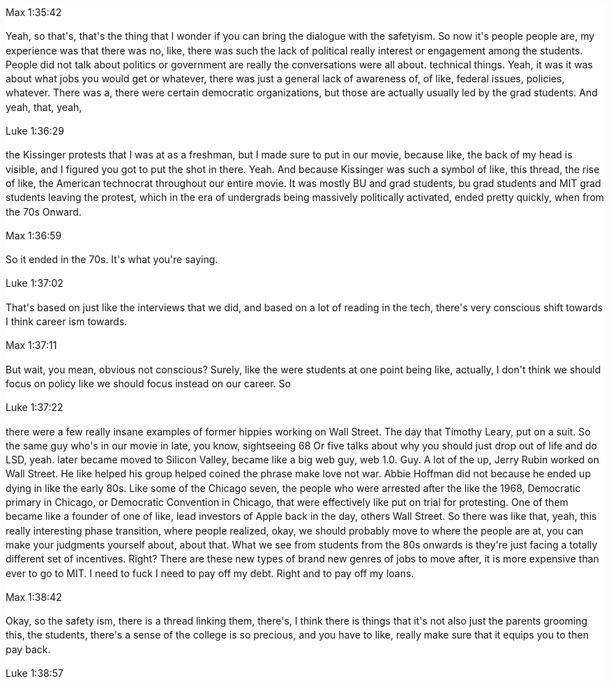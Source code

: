 Max  1:35:42 

Yeah, so that's, that's the thing that I wonder if you can bring the dialogue with the safetyism. So now it's people people are, my experience was that there was no, like, there was such the lack of political really interest or engagement among the students. People did not talk about politics or government are really the conversations were all about. technical things. Yeah, it was it was about what jobs you would get or whatever, there was just a general lack of awareness of, of like, federal issues, policies, whatever. There was a, there were certain democratic organizations, but those are actually usually led by the grad students. And yeah, that, yeah,

Luke  1:36:29 

the Kissinger protests that I was at as a freshman, but I made sure to put in our movie, because like, the back of my head is visible, and I figured you got to put the shot in there. Yeah. And because Kissinger was such a symbol of like, this thread, the rise of like, the American technocrat throughout our entire movie. It was mostly BU and grad students, bu grad students and MIT grad students leaving the protest, which in the era of undergrads being massively politically activated, ended pretty quickly, when from the 70s Onward.

Max  1:36:59 

So it ended in the 70s. It's what you're saying.

Luke  1:37:02 

That's based on just like the interviews that we did, and based on a lot of reading in the tech, there's very conscious shift towards I think career ism towards.

Max  1:37:11 

But wait, you mean, obvious not conscious? Surely, like the were students at one point being like, actually, I don't think we should focus on policy like we should focus instead on our career. So

Luke  1:37:22 

there were a few really insane examples of former hippies working on Wall Street. The day that Timothy Leary, put on a suit. So the same guy who's in our movie in late, you know, sightseeing 68 Or five talks about why you should just drop out of life and do LSD, yeah. later became moved to Silicon Valley, became like a big web guy, web 1.0. Guy. A lot of the up, Jerry Rubin worked on Wall Street. He like helped his group helped coined the phrase make love not war. Abbie Hoffman did not because he ended up dying in like the early 80s. Like some of the Chicago seven, the people who were arrested after the like the 1968, Democratic primary in Chicago, or Democratic Convention in Chicago, that were effectively like put on trial for protesting. One of them became like a founder of one of like, lead investors of Apple back in the day, others Wall Street. So there was like that, yeah, this really interesting phase transition, where people realized, okay, we should probably move to where the people are at, you can make your judgments yourself about, about that. What we see from students from the 80s onwards is they're just facing a totally different set of incentives. Right? There are these new types of brand new genres of jobs to move after, it is more expensive than ever to go to MIT. I need to fuck I need to pay off my debt. Right and to pay off my loans.

Max  1:38:42 

Okay, so the safety ism, there is a thread linking them, there's, I think there is things that it's not also just the parents grooming this, the students, there's a sense of the college is so precious, and you have to like, really make sure that it equips you to then pay back.

Luke  1:38:57 
